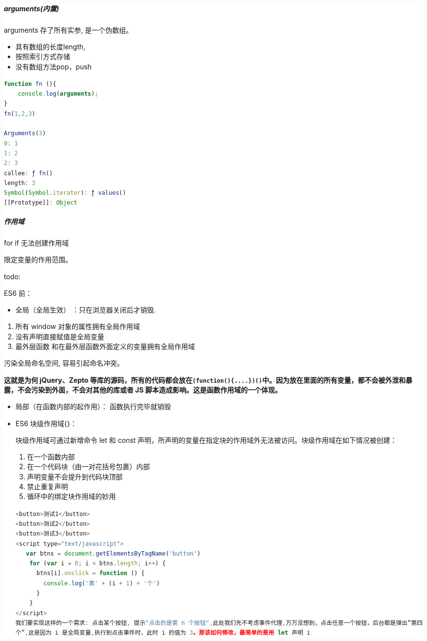 ##### arguments(内置)

arguments 存了所有实参, 是一个伪数组。 

* 具有数组的长度length,
* 按照索引方式存储
* 没有数组方法pop，push

```js
function fn (){
    console.log(arguments);
}
fn(1,2,3)

Arguments(3)
0: 1
1: 2
2: 3
callee: ƒ fn()
length: 3
Symbol(Symbol.iterator): ƒ values()
[[Prototype]]: Object
```

##### 作用域

for if 无法创建作用域

限定变量的作用范围。

todo: 

ES6 前：

*  全局（全局生效）  ：只在浏览器关闭后才销毁. 

  1. 所有 window 对象的属性拥有全局作用域
  2. 没有声明直接赋值是全局变量
  3. 最外层函数 和在最外层函数外面定义的变量拥有全局作用域

   污染全局命名空间, 容易引起命名冲突。

  **这就是为何 jQuery、Zepto 等库的源码，所有的代码都会放在`(function(){....})()`中。因为放在里面的所有变量，都不会被外泄和暴露，不会污染到外面，不会对其他的库或者 JS 脚本造成影响。这是函数作用域的一个体现。**

* 局部（在函数内部的起作用）： 函数执行完毕就销毁

* ES6 块级作用域{}：

  块级作用域可通过新增命令 let 和 const 声明，所声明的变量在指定块的作用域外无法被访问。块级作用域在如下情况被创建：

  1. 在一个函数内部
  2. 在一个代码块（由一对花括号包裹）内部
  3. 声明变量不会提升到代码块顶部
  4. 禁止重复声明
  5. 循环中的绑定块作用域的妙用

  ```js
  <button>测试1</button>
  <button>测试2</button>
  <button>测试3</button>
  <script type="text/javascript">
     var btns = document.getElementsByTagName('button')
      for (var i = 0; i < btns.length; i++) {
        btns[i].onclick = function () {
          console.log('第' + (i + 1) + '个')
        }
      }
  </script>
  我们要实现这样的一个需求: 点击某个按钮, 提示"点击的是第 n 个按钮",此处我们先不考虑事件代理,万万没想到，点击任意一个按钮，后台都是弹出“第四个”,这是因为 i 是全局变量,执行到点击事件时，此时 i 的值为 3。那该如何修改，最简单的是用 let 声明 i
  ```